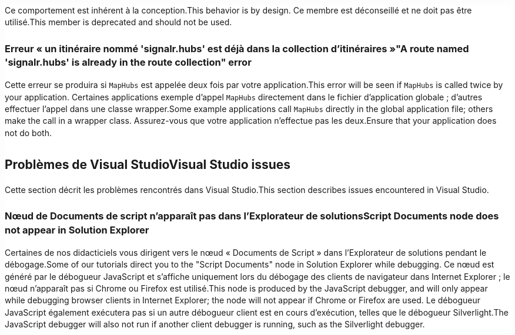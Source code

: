 <span data-ttu-id="7aed1-271">Ce comportement est inhérent à la conception.</span><span class="sxs-lookup"><span data-stu-id="7aed1-271">This behavior is by design.</span></span> <span data-ttu-id="7aed1-272">Ce membre est déconseillé et ne doit pas être utilisé.</span><span class="sxs-lookup"><span data-stu-id="7aed1-272">This member is deprecated and should not be used.</span></span>

### <a name="a-route-named-signalrhubs-is-already-in-the-route-collection-error"></a><span data-ttu-id="7aed1-273">Erreur « un itinéraire nommé 'signalr.hubs' est déjà dans la collection d’itinéraires »</span><span class="sxs-lookup"><span data-stu-id="7aed1-273">"A route named 'signalr.hubs' is already in the route collection" error</span></span>

<span data-ttu-id="7aed1-274">Cette erreur se produira si `MapHubs` est appelée deux fois par votre application.</span><span class="sxs-lookup"><span data-stu-id="7aed1-274">This error will be seen if `MapHubs` is called twice by your application.</span></span> <span data-ttu-id="7aed1-275">Certaines applications exemple d’appel `MapHubs` directement dans le fichier d’application globale ; d’autres effectuer l’appel dans une classe wrapper.</span><span class="sxs-lookup"><span data-stu-id="7aed1-275">Some example applications call `MapHubs` directly in the global application file; others make the call in a wrapper class.</span></span> <span data-ttu-id="7aed1-276">Assurez-vous que votre application n’effectue pas les deux.</span><span class="sxs-lookup"><span data-stu-id="7aed1-276">Ensure that your application does not do both.</span></span>

<a id="vs"></a>

## <a name="visual-studio-issues"></a><span data-ttu-id="7aed1-277">Problèmes de Visual Studio</span><span class="sxs-lookup"><span data-stu-id="7aed1-277">Visual Studio issues</span></span>

<span data-ttu-id="7aed1-278">Cette section décrit les problèmes rencontrés dans Visual Studio.</span><span class="sxs-lookup"><span data-stu-id="7aed1-278">This section describes issues encountered in Visual Studio.</span></span>

### <a name="script-documents-node-does-not-appear-in-solution-explorer"></a><span data-ttu-id="7aed1-279">Nœud de Documents de script n’apparaît pas dans l’Explorateur de solutions</span><span class="sxs-lookup"><span data-stu-id="7aed1-279">Script Documents node does not appear in Solution Explorer</span></span>

<span data-ttu-id="7aed1-280">Certaines de nos didacticiels vous dirigent vers le nœud « Documents de Script » dans l’Explorateur de solutions pendant le débogage.</span><span class="sxs-lookup"><span data-stu-id="7aed1-280">Some of our tutorials direct you to the "Script Documents" node in Solution Explorer while debugging.</span></span> <span data-ttu-id="7aed1-281">Ce nœud est généré par le débogueur JavaScript et s’affiche uniquement lors du débogage des clients de navigateur dans Internet Explorer ; le nœud n’apparaît pas si Chrome ou Firefox est utilisé.</span><span class="sxs-lookup"><span data-stu-id="7aed1-281">This node is produced by the JavaScript debugger, and will only appear while debugging browser clients in Internet Explorer; the node will not appear if Chrome or Firefox are used.</span></span> <span data-ttu-id="7aed1-282">Le débogueur JavaScript également exécutera pas si un autre débogueur client est en cours d’exécution, telles que le débogueur Silverlight.</span><span class="sxs-lookup"><span data-stu-id="7aed1-282">The JavaScript debugger will also not run if another client debugger is running, such as the Silverlight debugger.</span></span>
